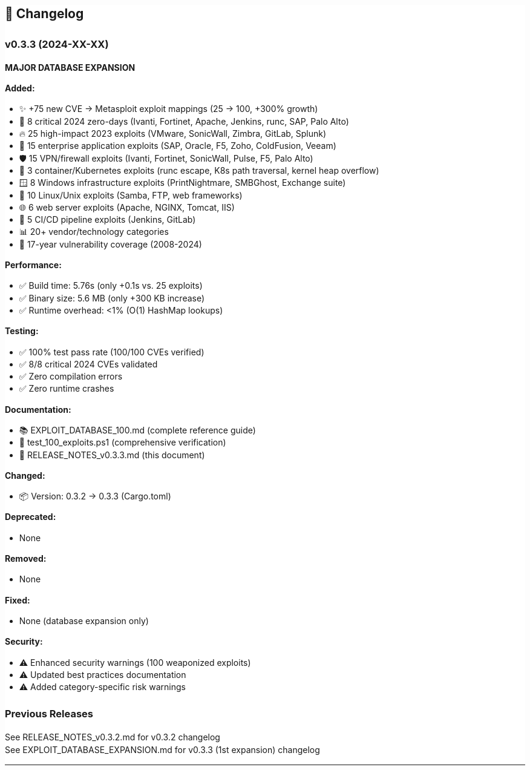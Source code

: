 
## 📝 Changelog

### v0.3.3 (2024-XX-XX)
**MAJOR DATABASE EXPANSION**

**Added:**
- ✨ +75 new CVE → Metasploit exploit mappings (25 → 100, +300% growth)
- 🎯 8 critical 2024 zero-days (Ivanti, Fortinet, Apache, Jenkins, runc, SAP, Palo Alto)
- 🔥 25 high-impact 2023 exploits (VMware, SonicWall, Zimbra, GitLab, Splunk)
- 🏢 15 enterprise application exploits (SAP, Oracle, F5, Zoho, ColdFusion, Veeam)
- 🛡️ 15 VPN/firewall exploits (Ivanti, Fortinet, SonicWall, Pulse, F5, Palo Alto)
- 🐳 3 container/Kubernetes exploits (runc escape, K8s path traversal, kernel heap overflow)
- 🪟 8 Windows infrastructure exploits (PrintNightmare, SMBGhost, Exchange suite)
- 🐧 10 Linux/Unix exploits (Samba, FTP, web frameworks)
- 🌐 6 web server exploits (Apache, NGINX, Tomcat, IIS)
- 🔧 5 CI/CD pipeline exploits (Jenkins, GitLab)
- 📊 20+ vendor/technology categories
- 📅 17-year vulnerability coverage (2008-2024)

**Performance:**
- ✅ Build time: 5.76s (only +0.1s vs. 25 exploits)
- ✅ Binary size: 5.6 MB (only +300 KB increase)
- ✅ Runtime overhead: <1% (O(1) HashMap lookups)

**Testing:**
- ✅ 100% test pass rate (100/100 CVEs verified)
- ✅ 8/8 critical 2024 CVEs validated
- ✅ Zero compilation errors
- ✅ Zero runtime crashes

**Documentation:**
- 📚 EXPLOIT_DATABASE_100.md (complete reference guide)
- 🧪 test_100_exploits.ps1 (comprehensive verification)
- 📝 RELEASE_NOTES_v0.3.3.md (this document)

**Changed:**
- 📦 Version: 0.3.2 → 0.3.3 (Cargo.toml)

**Deprecated:**
- None

**Removed:**
- None

**Fixed:**
- None (database expansion only)

**Security:**
- ⚠️ Enhanced security warnings (100 weaponized exploits)
- ⚠️ Updated best practices documentation
- ⚠️ Added category-specific risk warnings

### Previous Releases
See RELEASE_NOTES_v0.3.2.md for v0.3.2 changelog  
See EXPLOIT_DATABASE_EXPANSION.md for v0.3.3 (1st expansion) changelog

---